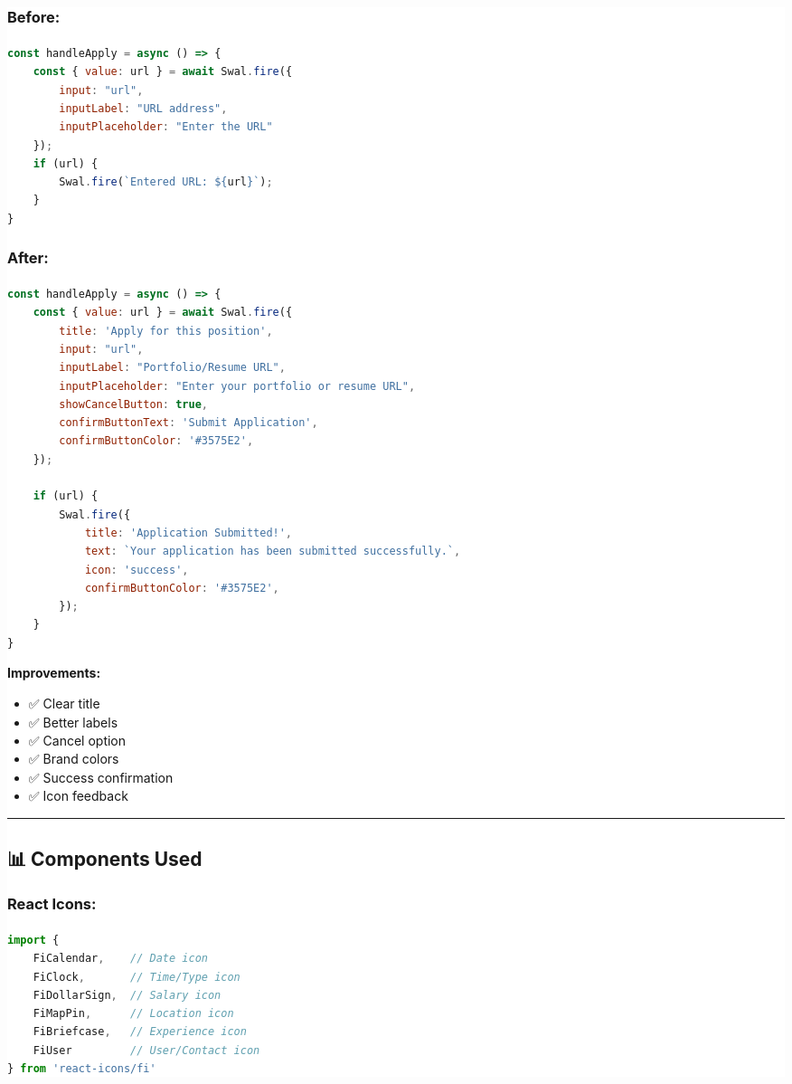 ### Before:
```javascript
const handleApply = async () => {
    const { value: url } = await Swal.fire({
        input: "url",
        inputLabel: "URL address",
        inputPlaceholder: "Enter the URL"
    });
    if (url) {
        Swal.fire(`Entered URL: ${url}`);
    }
}
```

### After:
```javascript
const handleApply = async () => {
    const { value: url } = await Swal.fire({
        title: 'Apply for this position',
        input: "url",
        inputLabel: "Portfolio/Resume URL",
        inputPlaceholder: "Enter your portfolio or resume URL",
        showCancelButton: true,
        confirmButtonText: 'Submit Application',
        confirmButtonColor: '#3575E2',
    });
    
    if (url) {
        Swal.fire({
            title: 'Application Submitted!',
            text: `Your application has been submitted successfully.`,
            icon: 'success',
            confirmButtonColor: '#3575E2',
        });
    }
}
```

**Improvements:**
- ✅ Clear title
- ✅ Better labels
- ✅ Cancel option
- ✅ Brand colors
- ✅ Success confirmation
- ✅ Icon feedback

---

## 📊 Components Used

### React Icons:
```javascript
import { 
    FiCalendar,    // Date icon
    FiClock,       // Time/Type icon
    FiDollarSign,  // Salary icon
    FiMapPin,      // Location icon
    FiBriefcase,   // Experience icon
    FiUser         // User/Contact icon
} from 'react-icons/fi'
```
